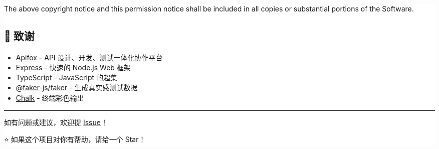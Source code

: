 The above copyright notice and this permission notice shall be included in all
copies or substantial portions of the Software.

## 🙏 致谢

- [Apifox](https://www.apifox.cn/) - API 设计、开发、测试一体化协作平台
- [Express](https://expressjs.com/) - 快速的 Node.js Web 框架
- [TypeScript](https://www.typescriptlang.org/) - JavaScript 的超集
- [@faker-js/faker](https://fakerjs.dev/) - 生成真实感测试数据
- [Chalk](https://github.com/chalk/chalk) - 终端彩色输出

---

如有问题或建议，欢迎提 [Issue](https://github.com/lukemora/apifox-mock-generator/issues)！

⭐ 如果这个项目对你有帮助，请给一个 Star！
